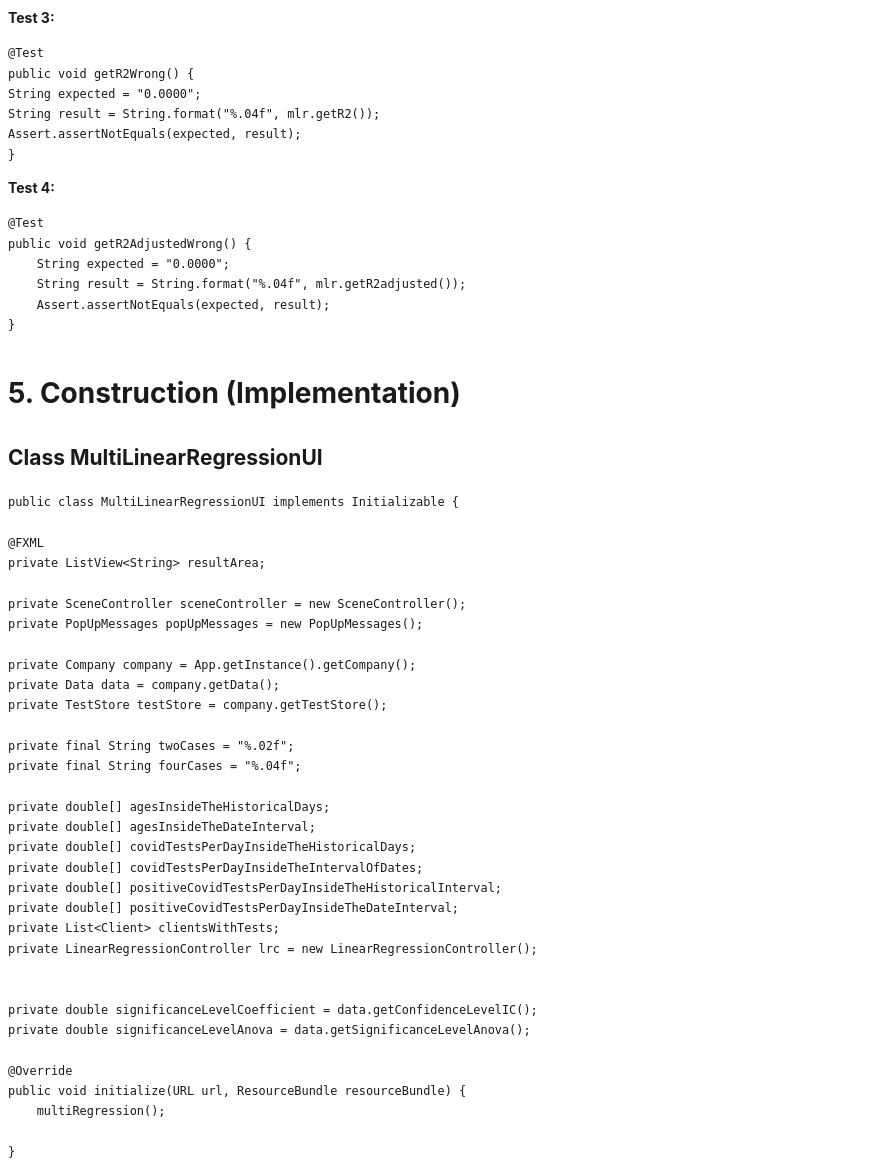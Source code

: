 **Test 3:**

    @Test
    public void getR2Wrong() {
    String expected = "0.0000";
    String result = String.format("%.04f", mlr.getR2());
    Assert.assertNotEquals(expected, result);
    }

**Test 4:**

    @Test
    public void getR2AdjustedWrong() {
        String expected = "0.0000";
        String result = String.format("%.04f", mlr.getR2adjusted());
        Assert.assertNotEquals(expected, result);
    }

# 5. Construction (Implementation)

## Class MultiLinearRegressionUI

    public class MultiLinearRegressionUI implements Initializable {

    @FXML
    private ListView<String> resultArea;

    private SceneController sceneController = new SceneController();
    private PopUpMessages popUpMessages = new PopUpMessages();

    private Company company = App.getInstance().getCompany();
    private Data data = company.getData();
    private TestStore testStore = company.getTestStore();

    private final String twoCases = "%.02f";
    private final String fourCases = "%.04f";

    private double[] agesInsideTheHistoricalDays;
    private double[] agesInsideTheDateInterval;
    private double[] covidTestsPerDayInsideTheHistoricalDays;
    private double[] covidTestsPerDayInsideTheIntervalOfDates;
    private double[] positiveCovidTestsPerDayInsideTheHistoricalInterval;
    private double[] positiveCovidTestsPerDayInsideTheDateInterval;
    private List<Client> clientsWithTests;
    private LinearRegressionController lrc = new LinearRegressionController();


    private double significanceLevelCoefficient = data.getConfidenceLevelIC();
    private double significanceLevelAnova = data.getSignificanceLevelAnova();

    @Override
    public void initialize(URL url, ResourceBundle resourceBundle) {
        multiRegression();

    }
